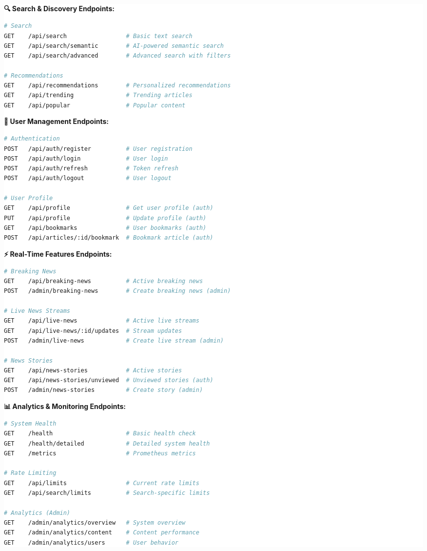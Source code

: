 **🔍 Search & Discovery Endpoints:**
```bash
# Search
GET    /api/search                 # Basic text search
GET    /api/search/semantic        # AI-powered semantic search
GET    /api/search/advanced        # Advanced search with filters

# Recommendations
GET    /api/recommendations        # Personalized recommendations
GET    /api/trending               # Trending articles
GET    /api/popular                # Popular content
```

**👤 User Management Endpoints:**
```bash
# Authentication
POST   /api/auth/register          # User registration
POST   /api/auth/login             # User login
POST   /api/auth/refresh           # Token refresh
POST   /api/auth/logout            # User logout

# User Profile
GET    /api/profile                # Get user profile (auth)
PUT    /api/profile                # Update profile (auth)
GET    /api/bookmarks              # User bookmarks (auth)
POST   /api/articles/:id/bookmark  # Bookmark article (auth)
```

**⚡ Real-Time Features Endpoints:**
```bash
# Breaking News
GET    /api/breaking-news          # Active breaking news
POST   /admin/breaking-news        # Create breaking news (admin)

# Live News Streams  
GET    /api/live-news              # Active live streams
GET    /api/live-news/:id/updates  # Stream updates
POST   /admin/live-news            # Create live stream (admin)

# News Stories
GET    /api/news-stories           # Active stories
GET    /api/news-stories/unviewed  # Unviewed stories (auth)
POST   /admin/news-stories         # Create story (admin)
```

**📊 Analytics & Monitoring Endpoints:**
```bash
# System Health
GET    /health                     # Basic health check
GET    /health/detailed            # Detailed system health
GET    /metrics                    # Prometheus metrics

# Rate Limiting
GET    /api/limits                 # Current rate limits
GET    /api/search/limits          # Search-specific limits

# Analytics (Admin)
GET    /admin/analytics/overview   # System overview
GET    /admin/analytics/content    # Content performance
GET    /admin/analytics/users      # User behavior
```
